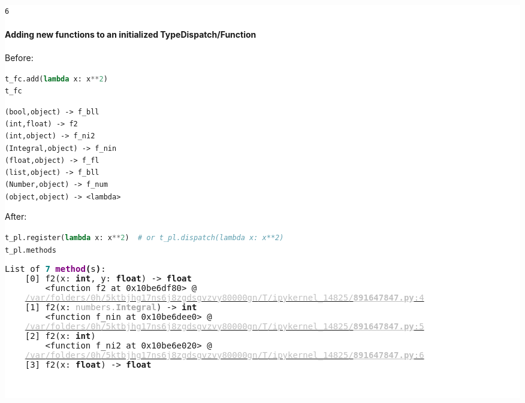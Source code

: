     6

#### Adding new functions to an initialized TypeDispatch/Function

Before:

``` python
t_fc.add(lambda x: x**2)
t_fc
```

    (bool,object) -> f_bll
    (int,float) -> f2
    (int,object) -> f_ni2
    (Integral,object) -> f_nin
    (float,object) -> f_fl
    (list,object) -> f_bll
    (Number,object) -> f_num
    (object,object) -> <lambda>

After:

``` python
t_pl.register(lambda x: x**2)  # or t_pl.dispatch(lambda x: x**2)
t_pl.methods
```

<pre style="white-space:pre;overflow-x:auto;line-height:normal;font-family:Menlo,'DejaVu Sans Mono',consolas,'Courier New',monospace"></pre>

<pre style="white-space:pre;overflow-x:auto;line-height:normal;font-family:Menlo,'DejaVu Sans Mono',consolas,'Courier New',monospace">List of <span style="color: #008080; text-decoration-color: #008080; font-weight: bold">7</span> <span style="color: #800080; text-decoration-color: #800080; font-weight: bold">method</span><span style="font-weight: bold">(</span>s<span style="font-weight: bold">)</span>:
    [0] f2(x: <span style="font-weight: bold">int</span>, y: <span style="font-weight: bold">float</span>) -&gt; <span style="font-weight: bold">float</span>                                                                              
        &lt;function f2 at 0x10be6df80&gt; @                                                                             
    <a href="file:///var/folders/0h/5ktbjhg17ns6j8zgdsgvzvy80000gn/T/ipykernel_14825/891647847.py#4" target="_blank"><span style="color: #c0c0c0; text-decoration-color: #c0c0c0">/var/folders/0h/5ktbjhg17ns6j8zgdsgvzvy80000gn/T/ipykernel_14825/</span></a><a href="file:///var/folders/0h/5ktbjhg17ns6j8zgdsgvzvy80000gn/T/ipykernel_14825/891647847.py#4" target="_blank"><span style="color: #c0c0c0; text-decoration-color: #c0c0c0; font-weight: bold; text-decoration: underline">891647847.py</span></a><a href="file:///var/folders/0h/5ktbjhg17ns6j8zgdsgvzvy80000gn/T/ipykernel_14825/891647847.py#4" target="_blank"><span style="color: #c0c0c0; text-decoration-color: #c0c0c0">:4</span></a>                                
    [1] f2(x: <span style="color: #a8a8a8; text-decoration-color: #a8a8a8">numbers.</span><span style="color: #a8a8a8; text-decoration-color: #a8a8a8; font-weight: bold">Integral</span>) -&gt; <span style="font-weight: bold">int</span>                                                                             
        &lt;function f_nin at 0x10be6dee0&gt; @                                                                          
    <a href="file:///var/folders/0h/5ktbjhg17ns6j8zgdsgvzvy80000gn/T/ipykernel_14825/891647847.py#5" target="_blank"><span style="color: #c0c0c0; text-decoration-color: #c0c0c0">/var/folders/0h/5ktbjhg17ns6j8zgdsgvzvy80000gn/T/ipykernel_14825/</span></a><a href="file:///var/folders/0h/5ktbjhg17ns6j8zgdsgvzvy80000gn/T/ipykernel_14825/891647847.py#5" target="_blank"><span style="color: #c0c0c0; text-decoration-color: #c0c0c0; font-weight: bold; text-decoration: underline">891647847.py</span></a><a href="file:///var/folders/0h/5ktbjhg17ns6j8zgdsgvzvy80000gn/T/ipykernel_14825/891647847.py#5" target="_blank"><span style="color: #c0c0c0; text-decoration-color: #c0c0c0">:5</span></a>                                
    [2] f2(x: <span style="font-weight: bold">int</span>)                                                                                                 
        &lt;function f_ni2 at 0x10be6e020&gt; @                                                                          
    <a href="file:///var/folders/0h/5ktbjhg17ns6j8zgdsgvzvy80000gn/T/ipykernel_14825/891647847.py#6" target="_blank"><span style="color: #c0c0c0; text-decoration-color: #c0c0c0">/var/folders/0h/5ktbjhg17ns6j8zgdsgvzvy80000gn/T/ipykernel_14825/</span></a><a href="file:///var/folders/0h/5ktbjhg17ns6j8zgdsgvzvy80000gn/T/ipykernel_14825/891647847.py#6" target="_blank"><span style="color: #c0c0c0; text-decoration-color: #c0c0c0; font-weight: bold; text-decoration: underline">891647847.py</span></a><a href="file:///var/folders/0h/5ktbjhg17ns6j8zgdsgvzvy80000gn/T/ipykernel_14825/891647847.py#6" target="_blank"><span style="color: #c0c0c0; text-decoration-color: #c0c0c0">:6</span></a>                                
    [3] f2(x: <span style="font-weight: bold">float</span>) -&gt; <span style="font-weight: bold">float</span>                                                                                      
